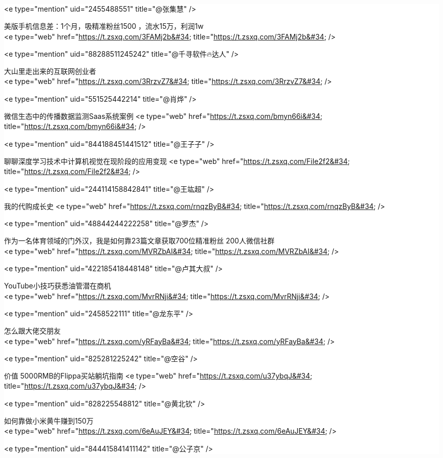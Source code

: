 &lt;e type=&#34;mention&#34; uid=&#34;2455488551&#34; title=&#34;@张集慧&#34; /&gt;       

美版手机信息差：1个月，吸精准粉丝1500 ，流水15万，利润1w	
&lt;e type=&#34;web&#34; href=&#34;https://t.zsxq.com/3FAMj2b&#34; title=&#34;https://t.zsxq.com/3FAMj2b&#34; /&gt;

&lt;e type=&#34;mention&#34; uid=&#34;88288511245242&#34; title=&#34;@千寻软件🔥达人&#34; /&gt;       

大山里走出来的互联网创业者	
&lt;e type=&#34;web&#34; href=&#34;https://t.zsxq.com/3RrzvZ7&#34; title=&#34;https://t.zsxq.com/3RrzvZ7&#34; /&gt;

&lt;e type=&#34;mention&#34; uid=&#34;551525442214&#34; title=&#34;@肖烨&#34; /&gt;       

微信生态中的传播数据监测Saas系统案例	&lt;e type=&#34;web&#34; href=&#34;https://t.zsxq.com/bmyn66i&#34; title=&#34;https://t.zsxq.com/bmyn66i&#34; /&gt;

&lt;e type=&#34;mention&#34; uid=&#34;844188451441512&#34; title=&#34;@王子子&#34; /&gt;       

聊聊深度学习技术中计算机视觉在现阶段的应用变现	
&lt;e type=&#34;web&#34; href=&#34;https://t.zsxq.com/FiIe2f2&#34; title=&#34;https://t.zsxq.com/FiIe2f2&#34; /&gt;

&lt;e type=&#34;mention&#34; uid=&#34;244114158842841&#34; title=&#34;@王竑超&#34; /&gt;       

我的代购成长史	
&lt;e type=&#34;web&#34; href=&#34;https://t.zsxq.com/rnqzByB&#34; title=&#34;https://t.zsxq.com/rnqzByB&#34; /&gt;

&lt;e type=&#34;mention&#34; uid=&#34;48844244222258&#34; title=&#34;@罗杰&#34; /&gt;       

作为一名体育领域的门外汉，我是如何靠23篇文章获取700位精准粉丝 200人微信社群	
&lt;e type=&#34;web&#34; href=&#34;https://t.zsxq.com/MVRZbAI&#34; title=&#34;https://t.zsxq.com/MVRZbAI&#34; /&gt;

&lt;e type=&#34;mention&#34; uid=&#34;422185418448148&#34; title=&#34;@卢其大叔&#34; /&gt;       

YouTube小技巧获悉油管潜在商机	
&lt;e type=&#34;web&#34; href=&#34;https://t.zsxq.com/MvrRNji&#34; title=&#34;https://t.zsxq.com/MvrRNji&#34; /&gt;

&lt;e type=&#34;mention&#34; uid=&#34;2458522111&#34; title=&#34;@龙东平&#34; /&gt;       

怎么跟大佬交朋友	
&lt;e type=&#34;web&#34; href=&#34;https://t.zsxq.com/yRFayBa&#34; title=&#34;https://t.zsxq.com/yRFayBa&#34; /&gt;

&lt;e type=&#34;mention&#34; uid=&#34;825281225242&#34; title=&#34;@空谷&#34; /&gt;       

价值 5000RMB的Flippa买站躺坑指南	
&lt;e type=&#34;web&#34; href=&#34;https://t.zsxq.com/u37ybqJ&#34; title=&#34;https://t.zsxq.com/u37ybqJ&#34; /&gt;

&lt;e type=&#34;mention&#34; uid=&#34;828225548812&#34; title=&#34;@黄北钦&#34; /&gt;       

如何靠做小米黄牛赚到150万	
&lt;e type=&#34;web&#34; href=&#34;https://t.zsxq.com/6eAuJEY&#34; title=&#34;https://t.zsxq.com/6eAuJEY&#34; /&gt;

&lt;e type=&#34;mention&#34; uid=&#34;844415841411142&#34; title=&#34;@公子京&#34; /&gt;       

